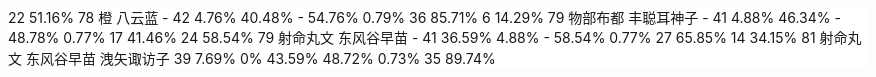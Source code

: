 <td>22</td>
<td>51.16%
</td></tr>
<tr>
<td>78</td>
<td>橙</td>
<td>八云蓝</td>
<td>-</td>
<td>42</td>
<td>4.76%</td>
<td>40.48%</td>
<td>-</td>
<td>54.76%</td>
<td>0.79%</td>
<td>36</td>
<td>85.71%</td>
<td>6</td>
<td>14.29%
</td></tr>
<tr>
<td>79</td>
<td>物部布都</td>
<td>丰聪耳神子</td>
<td>-</td>
<td>41</td>
<td>4.88%</td>
<td>46.34%</td>
<td>-</td>
<td>48.78%</td>
<td>0.77%</td>
<td>17</td>
<td>41.46%</td>
<td>24</td>
<td>58.54%
</td></tr>
<tr>
<td>79</td>
<td>射命丸文</td>
<td>东风谷早苗</td>
<td>-</td>
<td>41</td>
<td>36.59%</td>
<td>4.88%</td>
<td>-</td>
<td>58.54%</td>
<td>0.77%</td>
<td>27</td>
<td>65.85%</td>
<td>14</td>
<td>34.15%
</td></tr>
<tr>
<td>81</td>
<td>射命丸文</td>
<td>东风谷早苗</td>
<td>洩矢诹访子</td>
<td>39</td>
<td>7.69%</td>
<td>0%</td>
<td>43.59%</td>
<td>48.72%</td>
<td>0.73%</td>
<td>35</td>
<td>89.74%</td>